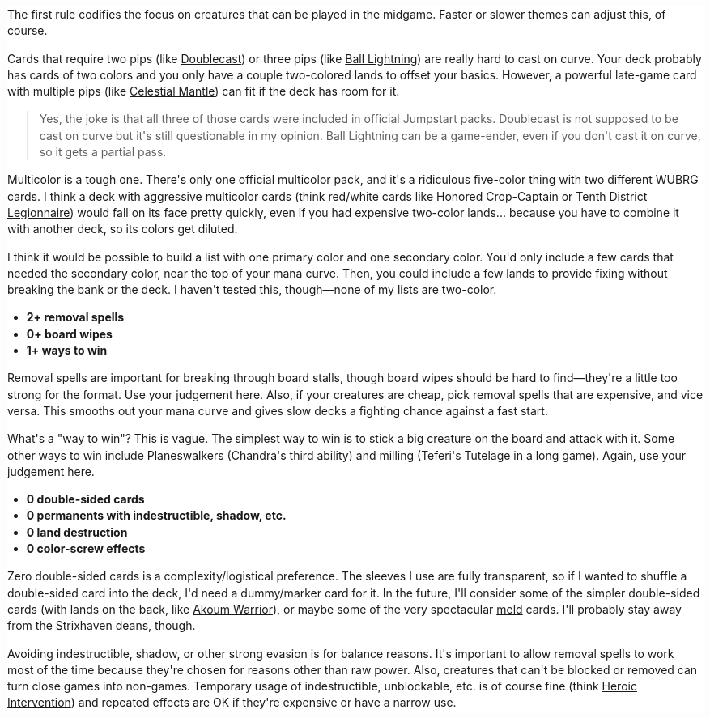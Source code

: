 The first rule codifies the focus on creatures that can be played in the midgame. Faster or slower themes can adjust this, of course.

Cards that require two pips (like [Doublecast](https://scryfall.com/card/jmp/307/doublecast)) or three pips (like [Ball Lightning](https://scryfall.com/card/jmp/291/ball-lightning)) are really hard to cast on curve. Your deck probably has cards of two colors and you only have a couple two-colored lands to offset your basics. However, a powerful late-game card with multiple pips (like [Celestial Mantle](https://scryfall.com/card/jmp/96/celestial-mantle)) can fit if the deck has room for it.

> Yes, the joke is that all three of those cards were included in official Jumpstart packs. Doublecast is not supposed to be cast on curve but it's still questionable in my opinion. Ball Lightning can be a game-ender, even if you don't cast it on curve, so it gets a partial pass.

Multicolor is a tough one. There's only one official multicolor pack, and it's a ridiculous five-color thing with two different WUBRG cards. I think a deck with aggressive multicolor cards (think red/white cards like [Honored Crop-Captain](https://scryfall.com/card/akh/200/honored-crop-captain) or [Tenth District Legionnaire](https://scryfall.com/card/war/222/tenth-district-legionnaire)) would fall on its face pretty quickly, even if you had expensive two-color lands... because you have to combine it with another deck, so its colors get diluted.

I think it would be possible to build a list with one primary color and one secondary color. You'd only include a few cards that needed the secondary color, near the top of your mana curve. Then, you could include a few lands to provide fixing without breaking the bank or the deck. I haven't tested this, though&mdash;none of my lists are two-color.

- **2+ removal spells**
- **0+ board wipes**
- **1+ ways to win**

Removal spells are important for breaking through board stalls, though board wipes should be hard to find&mdash;they're a little too strong for the format. Use your judgement here. Also, if your creatures are cheap, pick removal spells that are expensive, and vice versa. This smooths out your mana curve and gives slow decks a fighting chance against a fast start.

What's a "way to win"? This is vague. The simplest way to win is to stick a big creature on the board and attack with it. Some other ways to win include Planeswalkers ([Chandra](https://scryfall.com/card/m21/135/chandra-heart-of-fire)'s third ability) and milling ([Teferi's Tutelage](https://scryfall.com/card/m21/78/teferis-tutelage) in a long game). Again, use your judgement here.

- **0 double-sided cards**
- **0 permanents with indestructible, shadow, etc.**
- **0 land destruction**
- **0 color-screw effects**

Zero double-sided cards is a complexity/logistical preference. The sleeves I use are fully transparent, so if I wanted to shuffle a double-sided card into the deck, I'd need a dummy/marker card for it. In the future, I'll consider some of the simpler double-sided cards (with lands on the back, like [Akoum Warrior](https://scryfall.com/card/znr/134/akoum-warrior-akoum-teeth)), or maybe some of the very spectacular [meld](https://scryfall.com/search?q=is%3Ameld) cards. I'll probably stay away from the [Strixhaven deans](https://scryfall.com/search?q=set%3Astx+Dean), though.

Avoiding indestructible, shadow, or other strong evasion is for balance reasons. It's important to allow removal spells to work most of the time because they're chosen for reasons other than raw power. Also, creatures that can't be blocked or removed can turn close games into non-games. Temporary usage of indestructible, unblockable, etc. is of course fine (think [Heroic Intervention](https://scryfall.com/card/m21/188/heroic-intervention)) and repeated effects are OK if they're expensive or have a narrow use.
